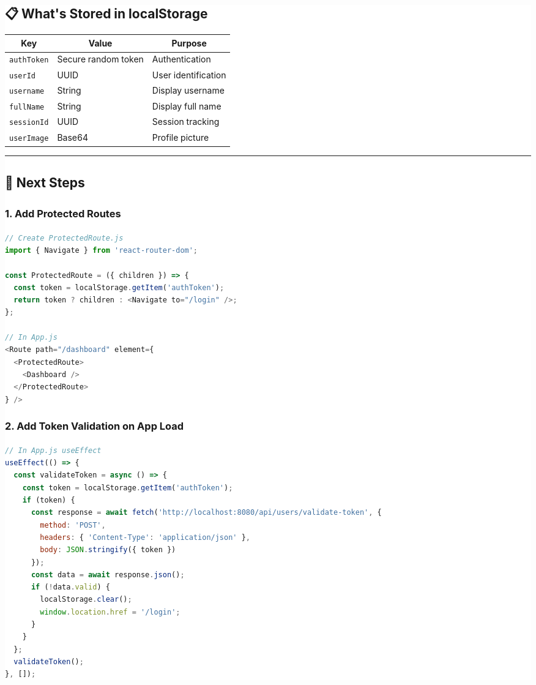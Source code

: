 
## 📋 What's Stored in localStorage

| Key | Value | Purpose |
|-----|-------|---------|
| `authToken` | Secure random token | Authentication |
| `userId` | UUID | User identification |
| `username` | String | Display username |
| `fullName` | String | Display full name |
| `sessionId` | UUID | Session tracking |
| `userImage` | Base64 | Profile picture |

---

## 🚀 Next Steps

### 1. Add Protected Routes
```javascript
// Create ProtectedRoute.js
import { Navigate } from 'react-router-dom';

const ProtectedRoute = ({ children }) => {
  const token = localStorage.getItem('authToken');
  return token ? children : <Navigate to="/login" />;
};

// In App.js
<Route path="/dashboard" element={
  <ProtectedRoute>
    <Dashboard />
  </ProtectedRoute>
} />
```

### 2. Add Token Validation on App Load
```javascript
// In App.js useEffect
useEffect(() => {
  const validateToken = async () => {
    const token = localStorage.getItem('authToken');
    if (token) {
      const response = await fetch('http://localhost:8080/api/users/validate-token', {
        method: 'POST',
        headers: { 'Content-Type': 'application/json' },
        body: JSON.stringify({ token })
      });
      const data = await response.json();
      if (!data.valid) {
        localStorage.clear();
        window.location.href = '/login';
      }
    }
  };
  validateToken();
}, []);
```
